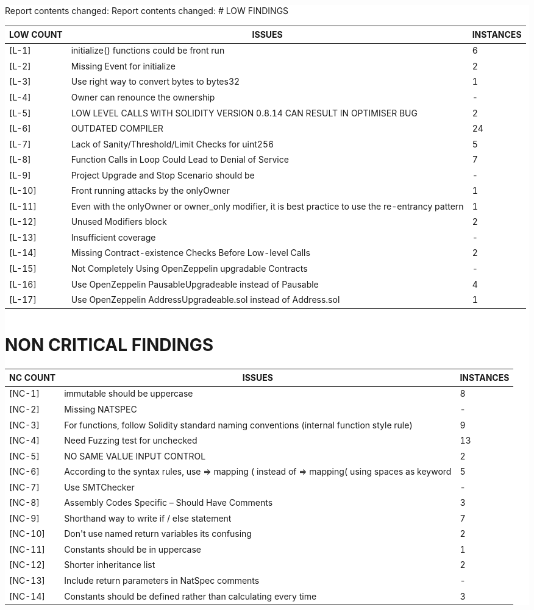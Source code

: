 Report contents changed: Report contents changed:  # LOW FINDINGS

| LOW COUNT| ISSUES | INSTANCES|
|-------|-----|--------|
| [L-1]| initialize() functions could be front run  | 6 |
| [L-2]| Missing Event for initialize  | 2 |
| [L-3]| Use right way to convert bytes to bytes32 | 1 |
| [L-4]| Owner can renounce the ownership   | - |
| [L-5]| LOW LEVEL CALLS WITH SOLIDITY VERSION 0.8.14 CAN RESULT IN OPTIMISER BUG  | 2 |
| [L-6]| OUTDATED COMPILER  | 24 |
| [L-7]| Lack of Sanity/Threshold/Limit Checks for uint256  | 5 |
| [L-8]| Function Calls in Loop Could Lead to Denial of Service  | 7 |
| [L-9]| Project Upgrade and Stop Scenario should be  | - |
| [L-10]| Front running attacks by the onlyOwner | 1 |
| [L-11]| Even with the onlyOwner or owner_only modifier, it is best practice to use the re-entrancy pattern| 1 |
| [L-12]| Unused Modifiers block  | 2 |
| [L-13]| Insufficient coverage | - |
| [L-14]| Missing Contract-existence Checks Before Low-level Calls | 2 |
| [L-15]| Not Completely Using OpenZeppelin upgradable Contracts | - |
| [L-16]| Use OpenZeppelin PausableUpgradeable instead of Pausable | 4 |
| [L-17]| Use OpenZeppelin AddressUpgradeable.sol instead of Address.sol | 1 |





 # NON CRITICAL FINDINGS

| NC COUNT| ISSUES | INSTANCES|
|-------|-----|--------|
| [NC-1]| immutable should be uppercase  | 8 |
| [NC-2]| Missing NATSPEC  | - |
| [NC-3]| For functions, follow Solidity standard naming conventions (internal function style rule) | 9 |
| [NC-4]| Need Fuzzing test for unchecked  | 13 |
| [NC-5]| NO SAME VALUE INPUT CONTROL  | 2 |
| [NC-6]| According to the syntax rules, use => mapping ( instead of => mapping( using spaces as keyword  | 5 |
| [NC-7]| Use SMTChecker   | - |
| [NC-8]| Assembly Codes Specific – Should Have Comments | 3 |
| [NC-9]| Shorthand way to write if / else statement| 7 |
| [NC-10]| Don't use named return variables its confusing  | 2 |
| [NC-11]| Constants should be in uppercase | 1 |
| [NC-12]| Shorter inheritance list  | 2 |
| [NC-13]| Include return parameters in NatSpec comments| - |
| [NC-14]| Constants should be defined rather than calculating every time   | 3 |